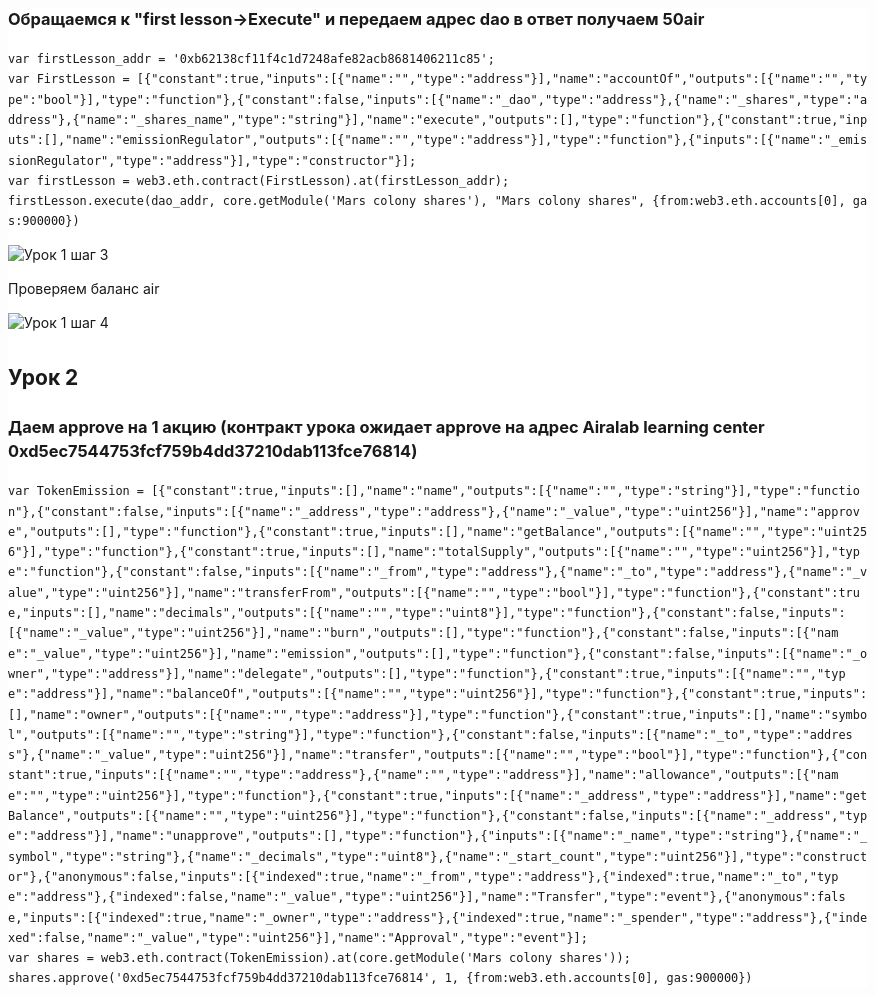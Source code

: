 ### Обращаемся к "first lesson->Execute" и передаем адрес dao в ответ получаем 50air

```
var firstLesson_addr = '0xb62138cf11f4c1d7248afe82acb8681406211c85';
var FirstLesson = [{"constant":true,"inputs":[{"name":"","type":"address"}],"name":"accountOf","outputs":[{"name":"","type":"bool"}],"type":"function"},{"constant":false,"inputs":[{"name":"_dao","type":"address"},{"name":"_shares","type":"address"},{"name":"_shares_name","type":"string"}],"name":"execute","outputs":[],"type":"function"},{"constant":true,"inputs":[],"name":"emissionRegulator","outputs":[{"name":"","type":"address"}],"type":"function"},{"inputs":[{"name":"_emissionRegulator","type":"address"}],"type":"constructor"}];
var firstLesson = web3.eth.contract(FirstLesson).at(firstLesson_addr);
firstLesson.execute(dao_addr, core.getModule('Mars colony shares'), "Mars colony shares", {from:web3.eth.accounts[0], gas:900000})
```

![Урок 1 шаг 3](https://raw.githubusercontent.com/airalab/learning-center/master/img/13.png)

Проверяем баланс air

![Урок 1 шаг 4](https://raw.githubusercontent.com/airalab/learning-center/master/img/14.png)

## Урок 2

### Даем approve на 1 акцию (контракт урока ожидает approve на адрес Airalab learning center 0xd5ec7544753fcf759b4dd37210dab113fce76814)

```
var TokenEmission = [{"constant":true,"inputs":[],"name":"name","outputs":[{"name":"","type":"string"}],"type":"function"},{"constant":false,"inputs":[{"name":"_address","type":"address"},{"name":"_value","type":"uint256"}],"name":"approve","outputs":[],"type":"function"},{"constant":true,"inputs":[],"name":"getBalance","outputs":[{"name":"","type":"uint256"}],"type":"function"},{"constant":true,"inputs":[],"name":"totalSupply","outputs":[{"name":"","type":"uint256"}],"type":"function"},{"constant":false,"inputs":[{"name":"_from","type":"address"},{"name":"_to","type":"address"},{"name":"_value","type":"uint256"}],"name":"transferFrom","outputs":[{"name":"","type":"bool"}],"type":"function"},{"constant":true,"inputs":[],"name":"decimals","outputs":[{"name":"","type":"uint8"}],"type":"function"},{"constant":false,"inputs":[{"name":"_value","type":"uint256"}],"name":"burn","outputs":[],"type":"function"},{"constant":false,"inputs":[{"name":"_value","type":"uint256"}],"name":"emission","outputs":[],"type":"function"},{"constant":false,"inputs":[{"name":"_owner","type":"address"}],"name":"delegate","outputs":[],"type":"function"},{"constant":true,"inputs":[{"name":"","type":"address"}],"name":"balanceOf","outputs":[{"name":"","type":"uint256"}],"type":"function"},{"constant":true,"inputs":[],"name":"owner","outputs":[{"name":"","type":"address"}],"type":"function"},{"constant":true,"inputs":[],"name":"symbol","outputs":[{"name":"","type":"string"}],"type":"function"},{"constant":false,"inputs":[{"name":"_to","type":"address"},{"name":"_value","type":"uint256"}],"name":"transfer","outputs":[{"name":"","type":"bool"}],"type":"function"},{"constant":true,"inputs":[{"name":"","type":"address"},{"name":"","type":"address"}],"name":"allowance","outputs":[{"name":"","type":"uint256"}],"type":"function"},{"constant":true,"inputs":[{"name":"_address","type":"address"}],"name":"getBalance","outputs":[{"name":"","type":"uint256"}],"type":"function"},{"constant":false,"inputs":[{"name":"_address","type":"address"}],"name":"unapprove","outputs":[],"type":"function"},{"inputs":[{"name":"_name","type":"string"},{"name":"_symbol","type":"string"},{"name":"_decimals","type":"uint8"},{"name":"_start_count","type":"uint256"}],"type":"constructor"},{"anonymous":false,"inputs":[{"indexed":true,"name":"_from","type":"address"},{"indexed":true,"name":"_to","type":"address"},{"indexed":false,"name":"_value","type":"uint256"}],"name":"Transfer","type":"event"},{"anonymous":false,"inputs":[{"indexed":true,"name":"_owner","type":"address"},{"indexed":true,"name":"_spender","type":"address"},{"indexed":false,"name":"_value","type":"uint256"}],"name":"Approval","type":"event"}];
var shares = web3.eth.contract(TokenEmission).at(core.getModule('Mars colony shares'));
shares.approve('0xd5ec7544753fcf759b4dd37210dab113fce76814', 1, {from:web3.eth.accounts[0], gas:900000})
```
